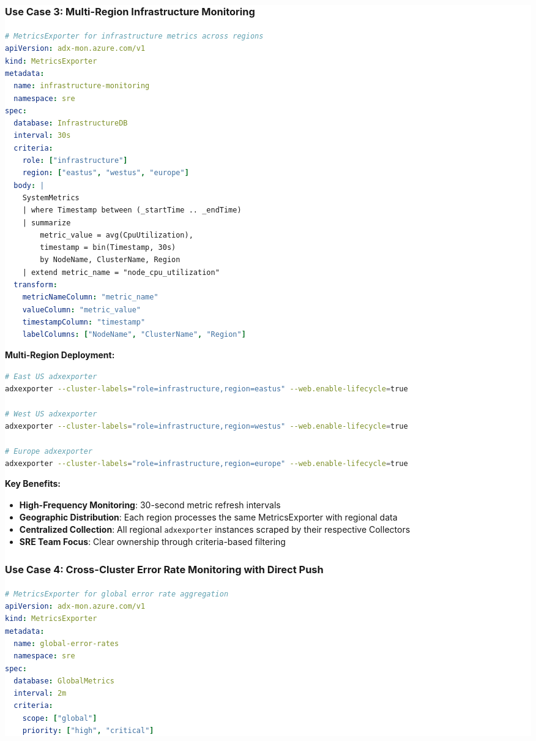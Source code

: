 ### Use Case 3: Multi-Region Infrastructure Monitoring

```yaml
# MetricsExporter for infrastructure metrics across regions
apiVersion: adx-mon.azure.com/v1
kind: MetricsExporter
metadata:
  name: infrastructure-monitoring
  namespace: sre
spec:
  database: InfrastructureDB
  interval: 30s
  criteria:
    role: ["infrastructure"]
    region: ["eastus", "westus", "europe"]
  body: |
    SystemMetrics
    | where Timestamp between (_startTime .. _endTime)
    | summarize 
        metric_value = avg(CpuUtilization),
        timestamp = bin(Timestamp, 30s)
        by NodeName, ClusterName, Region
    | extend metric_name = "node_cpu_utilization"
  transform:
    metricNameColumn: "metric_name"
    valueColumn: "metric_value"
    timestampColumn: "timestamp"
    labelColumns: ["NodeName", "ClusterName", "Region"]
```

**Multi-Region Deployment:**
```bash
# East US adxexporter
adxexporter --cluster-labels="role=infrastructure,region=eastus" --web.enable-lifecycle=true

# West US adxexporter  
adxexporter --cluster-labels="role=infrastructure,region=westus" --web.enable-lifecycle=true

# Europe adxexporter
adxexporter --cluster-labels="role=infrastructure,region=europe" --web.enable-lifecycle=true
```

**Key Benefits:**
- **High-Frequency Monitoring**: 30-second metric refresh intervals
- **Geographic Distribution**: Each region processes the same MetricsExporter with regional data
- **Centralized Collection**: All regional `adxexporter` instances scraped by their respective Collectors
- **SRE Team Focus**: Clear ownership through criteria-based filtering

### Use Case 4: Cross-Cluster Error Rate Monitoring with Direct Push

```yaml
# MetricsExporter for global error rate aggregation
apiVersion: adx-mon.azure.com/v1
kind: MetricsExporter
metadata:
  name: global-error-rates
  namespace: sre
spec:
  database: GlobalMetrics
  interval: 2m
  criteria:
    scope: ["global"]
    priority: ["high", "critical"]
```